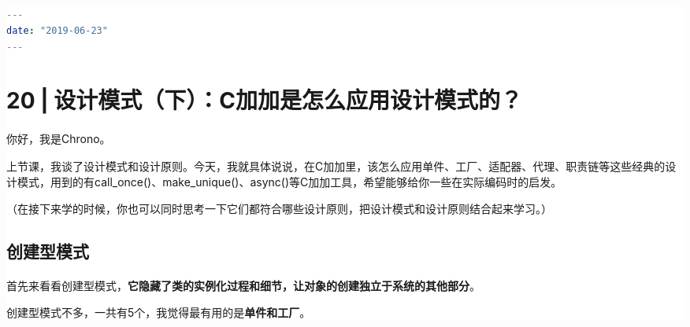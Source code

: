 ```yaml
---
date: "2019-06-23"
---  
```

      
# 20 | 设计模式（下）：C加加是怎么应用设计模式的？
你好，我是Chrono。

上节课，我谈了设计模式和设计原则。今天，我就具体说说，在C加加里，该怎么应用单件、工厂、适配器、代理、职责链等这些经典的设计模式，用到的有call\_once\(\)、make\_unique\(\)、async\(\)等C加加工具，希望能够给你一些在实际编码时的启发。

（在接下来学的时候，你也可以同时思考一下它们都符合哪些设计原则，把设计模式和设计原则结合起来学习。）

## 创建型模式

首先来看看创建型模式，**它隐藏了类的实例化过程和细节，让对象的创建独立于系统的其他部分**。

创建型模式不多，一共有5个，我觉得最有用的是**单件和工厂**。
